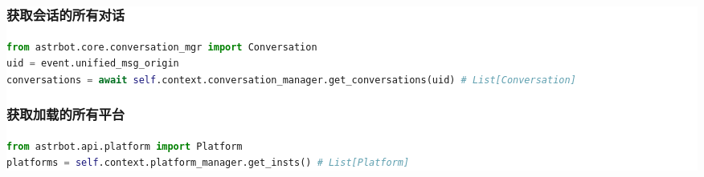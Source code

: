 ### 获取会话的所有对话

```py
from astrbot.core.conversation_mgr import Conversation
uid = event.unified_msg_origin
conversations = await self.context.conversation_manager.get_conversations(uid) # List[Conversation]
```

### 获取加载的所有平台

```py
from astrbot.api.platform import Platform
platforms = self.context.platform_manager.get_insts() # List[Platform]
```
